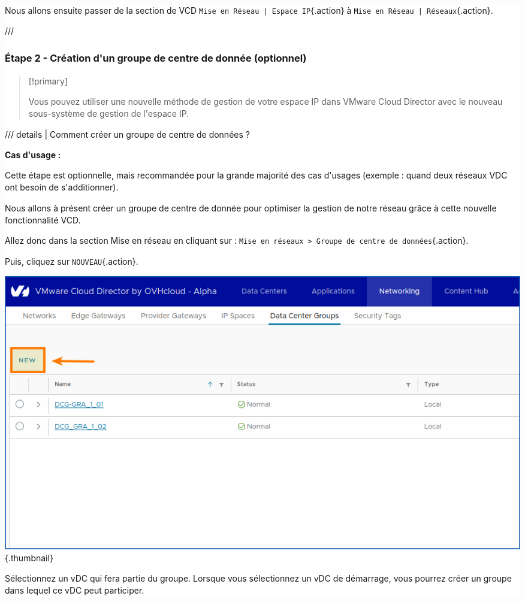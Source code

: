 Nous allons ensuite passer de la section de VCD `Mise en Réseau | Espace IP`{.action} à `Mise en Réseau | Réseaux`{.action}.

///

### Étape 2 - Création d'un groupe de centre de donnée (optionnel)

> [!primary]
>
> Vous pouvez utiliser une nouvelle méthode de gestion de votre espace IP dans VMware Cloud Director avec le nouveau sous-système de gestion de l'espace IP.
>

/// details | Comment créer un groupe de centre de données ?

**Cas d'usage :**

Cette étape est optionnelle, mais recommandée pour la grande majorité des cas d'usages (exemple : quand deux réseaux VDC ont besoin de s'additionner).

Nous allons à présent créer un groupe de centre de donnée pour optimiser la gestion de notre réseau grâce à cette nouvelle fonctionnalité VCD.

Allez donc dans la section Mise en réseau en cliquant sur : `Mise en réseaux > Groupe de centre de données`{.action}.

Puis, cliquez sur `NOUVEAU`{.action}.

![VCD Networking Data Center Groups 00](images/DATA_CENTER_GROUPS_00.png){.thumbnail}

Sélectionnez un vDC qui fera partie du groupe. Lorsque vous sélectionnez un vDC de démarrage, vous pourrez créer un groupe dans lequel ce vDC peut participer.
